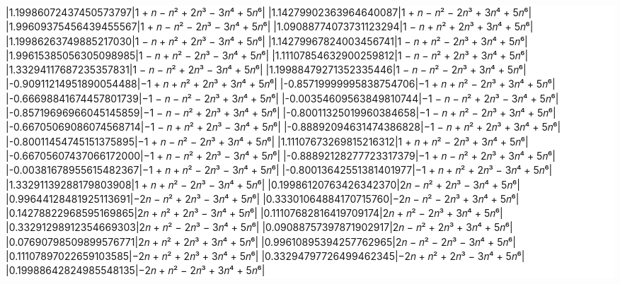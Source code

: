 |1.19986072437450573797|1 + 𝑛 − 𝑛² + 2𝑛³ − 3𝑛⁴ + 5𝑛⁶|
|1.14279902363964640087|1 + 𝑛 − 𝑛² − 2𝑛³ + 3𝑛⁴ + 5𝑛⁶|
|1.99609375456439455567|1 + 𝑛 − 𝑛² − 2𝑛³ − 3𝑛⁴ + 5𝑛⁶|
|1.09088774073731123294|1 − 𝑛 + 𝑛² + 2𝑛³ + 3𝑛⁴ + 5𝑛⁶|
|1.19986263749885217030|1 − 𝑛 + 𝑛² + 2𝑛³ − 3𝑛⁴ + 5𝑛⁶|
|1.14279967824003456741|1 − 𝑛 + 𝑛² − 2𝑛³ + 3𝑛⁴ + 5𝑛⁶|
|1.99615385056305098985|1 − 𝑛 + 𝑛² − 2𝑛³ − 3𝑛⁴ + 5𝑛⁶|
|1.11107854632900259812|1 − 𝑛 − 𝑛² + 2𝑛³ + 3𝑛⁴ + 5𝑛⁶|
|1.33294117687235357831|1 − 𝑛 − 𝑛² + 2𝑛³ − 3𝑛⁴ + 5𝑛⁶|
|1.19988479271352335446|1 − 𝑛 − 𝑛² − 2𝑛³ + 3𝑛⁴ + 5𝑛⁶|
|-0.90911214951890054488|−1 + 𝑛 + 𝑛² + 2𝑛³ + 3𝑛⁴ + 5𝑛⁶|
|-0.85719999995838754706|−1 + 𝑛 + 𝑛² − 2𝑛³ + 3𝑛⁴ + 5𝑛⁶|
|-0.66698841674457801739|−1 − 𝑛 − 𝑛² − 2𝑛³ + 3𝑛⁴ + 5𝑛⁶|
|-0.00354609563849810744|−1 − 𝑛 − 𝑛² + 2𝑛³ − 3𝑛⁴ + 5𝑛⁶|
|-0.85719696966045145859|−1 − 𝑛 − 𝑛² + 2𝑛³ + 3𝑛⁴ + 5𝑛⁶|
|-0.80011325019960384658|−1 − 𝑛 + 𝑛² − 2𝑛³ + 3𝑛⁴ + 5𝑛⁶|
|-0.66705069086074568714|−1 − 𝑛 + 𝑛² + 2𝑛³ − 3𝑛⁴ + 5𝑛⁶|
|-0.88892094631474386828|−1 − 𝑛 + 𝑛² + 2𝑛³ + 3𝑛⁴ + 5𝑛⁶|
|-0.80011454745151375895|−1 + 𝑛 − 𝑛² − 2𝑛³ + 3𝑛⁴ + 5𝑛⁶|
|1.11107673269815216312|1 + 𝑛 + 𝑛² − 2𝑛³ + 3𝑛⁴ + 5𝑛⁶|
|-0.66705607437066172000|−1 + 𝑛 − 𝑛² + 2𝑛³ − 3𝑛⁴ + 5𝑛⁶|
|-0.88892128277723317379|−1 + 𝑛 − 𝑛² + 2𝑛³ + 3𝑛⁴ + 5𝑛⁶|
|-0.00381678955615482367|−1 + 𝑛 + 𝑛² − 2𝑛³ − 3𝑛⁴ + 5𝑛⁶|
|-0.80013642551381401977|−1 + 𝑛 + 𝑛² + 2𝑛³ − 3𝑛⁴ + 5𝑛⁶|
|1.33291139288179803908|1 + 𝑛 + 𝑛² − 2𝑛³ − 3𝑛⁴ + 5𝑛⁶|
|0.19986120763426342370|2𝑛 − 𝑛² + 2𝑛³ − 3𝑛⁴ + 5𝑛⁶|
|0.99644128481925113691|−2𝑛 − 𝑛² + 2𝑛³ − 3𝑛⁴ + 5𝑛⁶|
|0.33301064884170715760|−2𝑛 − 𝑛² − 2𝑛³ + 3𝑛⁴ + 5𝑛⁶|
|0.14278822968595169865|2𝑛 + 𝑛² + 2𝑛³ − 3𝑛⁴ + 5𝑛⁶|
|0.11107682816419709174|2𝑛 + 𝑛² − 2𝑛³ + 3𝑛⁴ + 5𝑛⁶|
|0.33291298912354669303|2𝑛 + 𝑛² − 2𝑛³ − 3𝑛⁴ + 5𝑛⁶|
|0.09088757397871902917|2𝑛 − 𝑛² + 2𝑛³ + 3𝑛⁴ + 5𝑛⁶|
|0.07690798509899576771|2𝑛 + 𝑛² + 2𝑛³ + 3𝑛⁴ + 5𝑛⁶|
|0.99610895394257762965|2𝑛 − 𝑛² − 2𝑛³ − 3𝑛⁴ + 5𝑛⁶|
|0.11107897022659103585|−2𝑛 + 𝑛² + 2𝑛³ + 3𝑛⁴ + 5𝑛⁶|
|0.33294797726499462345|−2𝑛 + 𝑛² + 2𝑛³ − 3𝑛⁴ + 5𝑛⁶|
|0.19988642824985548135|−2𝑛 + 𝑛² − 2𝑛³ + 3𝑛⁴ + 5𝑛⁶|